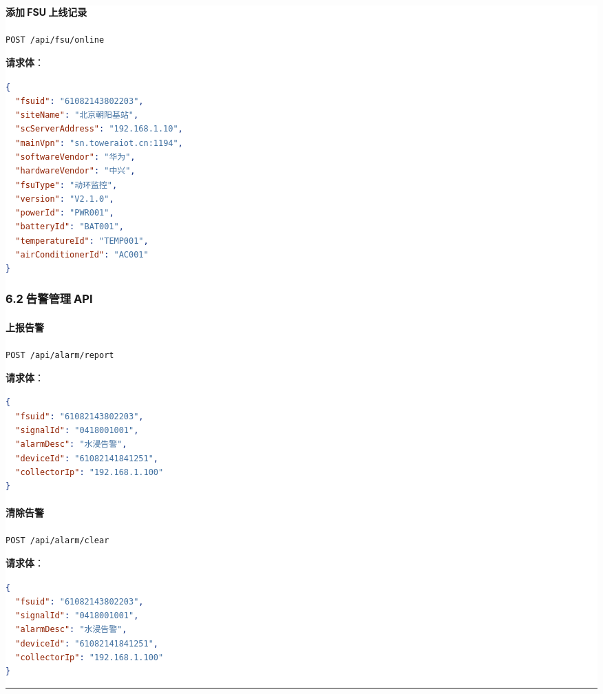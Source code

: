 #### 添加 FSU 上线记录

```http
POST /api/fsu/online
```

**请求体**：

```json
{
  "fsuid": "61082143802203",
  "siteName": "北京朝阳基站",
  "scServerAddress": "192.168.1.10",
  "mainVpn": "sn.toweraiot.cn:1194",
  "softwareVendor": "华为",
  "hardwareVendor": "中兴",
  "fsuType": "动环监控",
  "version": "V2.1.0",
  "powerId": "PWR001",
  "batteryId": "BAT001",
  "temperatureId": "TEMP001",
  "airConditionerId": "AC001"
}
```

### 6.2 告警管理 API

#### 上报告警

```http
POST /api/alarm/report
```

**请求体**：

```json
{
  "fsuid": "61082143802203",
  "signalId": "0418001001",
  "alarmDesc": "水浸告警",
  "deviceId": "61082141841251",
  "collectorIp": "192.168.1.100"
}
```

#### 清除告警

```http
POST /api/alarm/clear
```

**请求体**：

```json
{
  "fsuid": "61082143802203",
  "signalId": "0418001001",
  "alarmDesc": "水浸告警",
  "deviceId": "61082141841251",
  "collectorIp": "192.168.1.100"
}
```

---